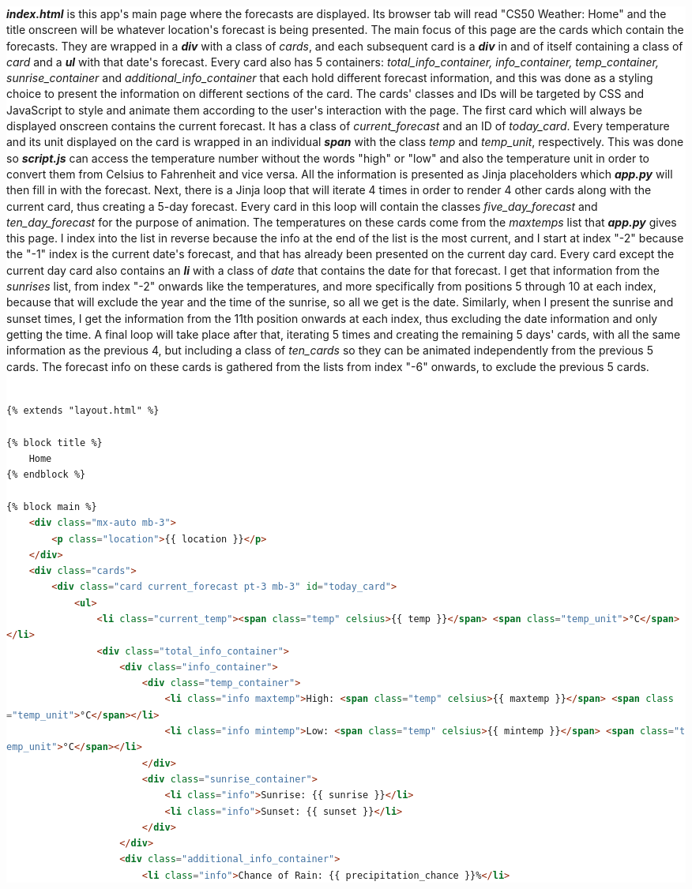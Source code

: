 ***index.html*** is this app's main page where the forecasts are displayed. Its browser tab will read "CS50 Weather: Home" and the title onscreen will be whatever location's forecast is being presented. The main focus of this page are the cards which contain the forecasts. They are wrapped in a ***div*** with a class of *cards*, and each subsequent card is a ***div*** in and of itself containing a class of *card* and a ***ul*** with that date's forecast. Every card also has 5 containers: *total_info_container, info_container, temp_container, sunrise_container* and *additional_info_container* that each hold different forecast information, and this was done as a styling choice to present the information on different sections of the card. The cards' classes and IDs will be targeted by CSS and JavaScript to style and animate them according to the user's interaction with the page. The first card which will always be displayed onscreen contains the current forecast. It has a class of *current_forecast* and an ID of *today_card*. Every temperature and its unit displayed on the card is wrapped in an individual ***span*** with the class *temp* and *temp_unit*, respectively. This was done so ***script.js*** can access the temperature number without the words "high" or "low" and also the temperature unit in order to convert them from Celsius to Fahrenheit and vice versa. All the information is presented as Jinja placeholders which ***app.py*** will then fill in with the forecast. Next, there is a Jinja loop that will iterate 4 times in order to render 4 other cards along with the current card, thus creating a 5-day forecast. Every card in this loop will contain the classes *five_day_forecast* and *ten_day_forecast* for the purpose of animation. The temperatures on these cards come from the *maxtemps* list that ***app.py*** gives this page. I index into the list in reverse because the info at the end of the list is the most current, and I start at index "-2" because the "-1" index is the current date's forecast, and that has already been presented on the current day card. Every card except the current day card also contains an ***li*** with a class of *date* that contains the date for that forecast. I get that information from the *sunrises* list, from index "-2" onwards like the temperatures, and more specifically from positions 5 through 10 at each index, because that will exclude the year and the time of the sunrise, so all we get is the date. Similarly, when I present the sunrise and sunset times, I get the information from the 11th position onwards at each index, thus excluding the date information and only getting the time. A final loop will take place after that, iterating 5 times and creating the remaining 5 days' cards, with all the same information as the previous 4, but including a class of *ten_cards* so they can be animated independently from the previous 5 cards. The forecast info on these cards is gathered from the lists from index "-6" onwards, to exclude the previous 5 cards.

```html

{% extends "layout.html" %}

{% block title %}
    Home
{% endblock %}

{% block main %}
    <div class="mx-auto mb-3">
        <p class="location">{{ location }}</p>
    </div>
    <div class="cards">
        <div class="card current_forecast pt-3 mb-3" id="today_card">
            <ul>
                <li class="current_temp"><span class="temp" celsius>{{ temp }}</span> <span class="temp_unit">°C</span></li>
                <div class="total_info_container">
                    <div class="info_container">
                        <div class="temp_container">
                            <li class="info maxtemp">High: <span class="temp" celsius>{{ maxtemp }}</span> <span class="temp_unit">°C</span></li>
                            <li class="info mintemp">Low: <span class="temp" celsius>{{ mintemp }}</span> <span class="temp_unit">°C</span></li>
                        </div>
                        <div class="sunrise_container">
                            <li class="info">Sunrise: {{ sunrise }}</li>
                            <li class="info">Sunset: {{ sunset }}</li>
                        </div>
                    </div>
                    <div class="additional_info_container">
                        <li class="info">Chance of Rain: {{ precipitation_chance }}%</li>
```